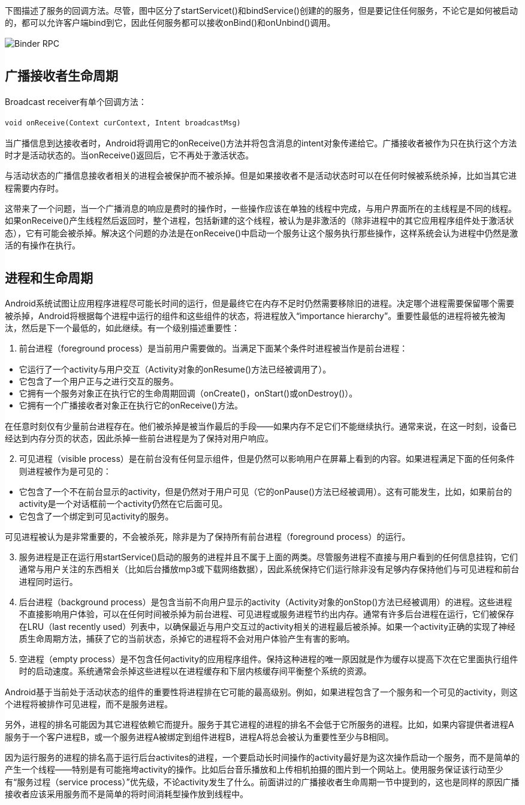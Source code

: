 下图描述了服务的回调方法。尽管，图中区分了startServicet()和bindService()创建的的服务，但是要记住任何服务，不论它是如何被启动的，都可以允许客户端bind到它，因此任何服务都可以接收onBind()和onUnbind()调用。

![Binder RPC](../android-dev-guide/binder_rpc.png)

## 广播接收者生命周期
Broadcast receiver有单个回调方法：
```
void onReceive(Context curContext, Intent broadcastMsg)
```
当广播信息到达接收者时，Android将调用它的onReceive()方法并将包含消息的intent对象传递给它。广播接收者被作为只在执行这个方法时才是活动状态的。当onReceive()返回后，它不再处于激活状态。

与活动状态的广播信息接收者相关的进程会被保护而不被杀掉。但是如果接收者不是活动状态时可以在任何时候被系统杀掉，比如当其它进程需要内存时。

这带来了一个问题，当一个广播消息的响应是费时的操作时，一些操作应该在单独的线程中完成，与用户界面所在的主线程是不同的线程。如果onReceive()产生线程然后返回时，整个进程，包括新建的这个线程，被认为是非激活的（除非进程中的其它应用程序组件处于激活状态），它有可能会被杀掉。解决这个问题的办法是在onReceive()中启动一个服务让这个服务执行那些操作，这样系统会认为进程中仍然是激活的有操作在执行。

## 进程和生命周期
Android系统试图让应用程序进程尽可能长时间的运行，但是最终它在内存不足时仍然需要移除旧的进程。决定哪个进程需要保留哪个需要被杀掉，Android将根据每个进程中运行的组件和这些组件的状态，将进程放入“importance hierarchy”。重要性最低的进程将被先被淘汰，然后是下一个最低的，如此继续。有一个级别描述重要性：

 1. 前台进程（foreground process）是当前用户需要做的。当满足下面某个条件时进程被当作是前台进程：
  - 它运行了一个activity与用户交互（Activity对象的onResume()方法已经被调用了）。
  - 它包含了一个用户正与之进行交互的服务。
  - 它拥有一个服务对象正在执行它的生命周期回调（onCreate()，onStart()或onDestroy()）。
  - 它拥有一个广播接收者对象正在执行它的onReceive()方法。

  在任意时刻仅有少量前台进程存在。他们被杀掉是被当作最后的手段——如果内存不足它们不能继续执行。通常来说，在这一时刻，设备已经达到内存分页的状态，因此杀掉一些前台进程是为了保持对用户响应。

 2. 可见进程（visible process）是在前台没有任何显示组件，但是仍然可以影响用户在屏幕上看到的内容。如果进程满足下面的任何条件则进程被作为是可见的：
  - 它包含了一个不在前台显示的activity，但是仍然对于用户可见（它的onPause()方法已经被调用）。这有可能发生，比如，如果前台的activity是一个对话框前一个activity仍然在它后面可见。
  - 它包含了一个绑定到可见activity的服务。

  可见进程被认为是非常重要的，不会被杀死，除非是为了保持所有前台进程（foreground process）的运行。

 3. 服务进程是正在运行用startService()启动的服务的进程并且不属于上面的两类。尽管服务进程不直接与用户看到的任何信息挂钩，它们通常与用户关注的东西相关（比如后台播放mp3或下载网络数据），因此系统保持它们运行除非没有足够内存保持他们与可见进程和前台进程同时运行。

 4. 后台进程（background process）是包含当前不向用户显示的activity（Activity对象的onStop()方法已经被调用）的进程。这些进程不直接影响用户体验，可以在任何时间被杀掉为前台进程、可见进程或服务进程节约出内存。通常有许多后台进程在运行，它们被保存在LRU（last recently used）列表中，以确保最近与用户交互过的activity相关的进程最后被杀掉。如果一个activity正确的实现了神经质生命周期方法，捕获了它的当前状态，杀掉它的进程将不会对用户体验产生有害的影响。

 5. 空进程（empty process）是不包含任何activity的应用程序组件。保持这种进程的唯一原因就是作为缓存以提高下次在它里面执行组件时的启动速度。系统通常会杀掉这些进程以在进程缓存和下层内核缓存间平衡整个系统的资源。

Android基于当前处于活动状态的组件的重要性将进程排在它可能的最高级别。例如，如果进程包含了一个服务和一个可见的activity，则这个进程将被排作可见进程，而不是服务进程。

另外，进程的排名可能因为其它进程依赖它而提升。服务于其它进程的进程的排名不会低于它所服务的进程。比如，如果内容提供者进程A服务于一个客户进程B，或一个服务进程A被绑定到组件进程B，进程A将总会被认为重要性至少与B相同。

因为运行服务的进程的排名高于运行后台activites的进程，一个要启动长时间操作的activity最好是为这次操作启动一个服务，而不是简单的产生一个线程——特别是有可能拖垮activity的操作。比如后台音乐播放和上传相机拍摄的图片到一个网站上。使用服务保证该行动至少有“服务过程（service process）”优先级，不论activity发生了什么。前面讲过的广播接收者生命周期一节中提到的，这也是同样的原因广播接收者应该采用服务而不是简单的将时间消耗型操作放到线程中。
